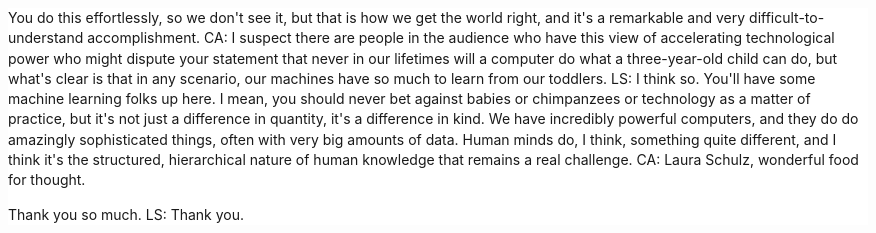 You do this effortlessly, so we don't see it, but that is how we get the world right, and
it's a remarkable and very difficult-to-understand accomplishment. CA: I suspect there are
people in the audience who have this view of accelerating technological power who might
dispute your statement that never in our lifetimes will a computer do what a
three-year-old child can do, but what's clear is that in any scenario, our machines have
so much to learn from our toddlers. LS: I think so. You'll have some machine learning
folks up here. I mean, you should never bet against babies or chimpanzees or technology as
a matter of practice, but it's not just a difference in quantity, it's a difference in
kind. We have incredibly powerful computers, and they do do amazingly sophisticated
things, often with very big amounts of data. Human minds do, I think, something quite
different, and I think it's the structured, hierarchical nature of human knowledge that
remains a real challenge. CA: Laura Schulz, wonderful food for thought.

Thank you so much. LS: Thank you. 

